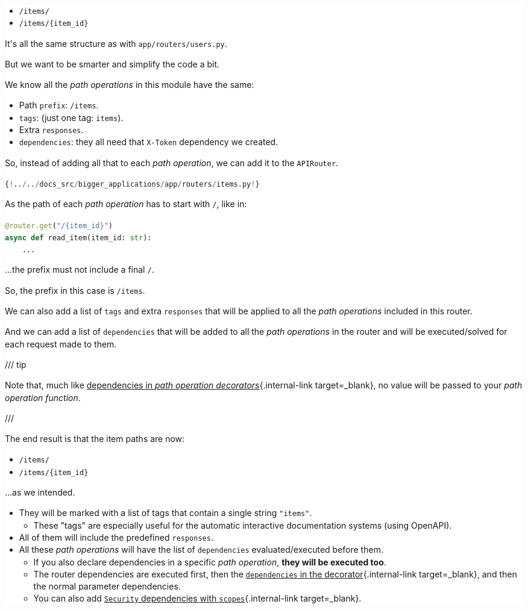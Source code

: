 * `/items/`
* `/items/{item_id}`

It's all the same structure as with `app/routers/users.py`.

But we want to be smarter and simplify the code a bit.

We know all the *path operations* in this module have the same:

* Path `prefix`: `/items`.
* `tags`: (just one tag: `items`).
* Extra `responses`.
* `dependencies`: they all need that `X-Token` dependency we created.

So, instead of adding all that to each *path operation*, we can add it to the `APIRouter`.

```Python hl_lines="5-10  16  21" title="app/routers/items.py"
{!../../docs_src/bigger_applications/app/routers/items.py!}
```

As the path of each *path operation* has to start with `/`, like in:

```Python hl_lines="1"
@router.get("/{item_id}")
async def read_item(item_id: str):
    ...
```

...the prefix must not include a final `/`.

So, the prefix in this case is `/items`.

We can also add a list of `tags` and extra `responses` that will be applied to all the *path operations* included in this router.

And we can add a list of `dependencies` that will be added to all the *path operations* in the router and will be executed/solved for each request made to them.

/// tip

Note that, much like [dependencies in *path operation decorators*](dependencies/dependencies-in-path-operation-decorators.md){.internal-link target=_blank}, no value will be passed to your *path operation function*.

///

The end result is that the item paths are now:

* `/items/`
* `/items/{item_id}`

...as we intended.

* They will be marked with a list of tags that contain a single string `"items"`.
    * These "tags" are especially useful for the automatic interactive documentation systems (using OpenAPI).
* All of them will include the predefined `responses`.
* All these *path operations* will have the list of `dependencies` evaluated/executed before them.
    * If you also declare dependencies in a specific *path operation*, **they will be executed too**.
    * The router dependencies are executed first, then the [`dependencies` in the decorator](dependencies/dependencies-in-path-operation-decorators.md){.internal-link target=_blank}, and then the normal parameter dependencies.
    * You can also add [`Security` dependencies with `scopes`](../advanced/security/oauth2-scopes.md){.internal-link target=_blank}.
